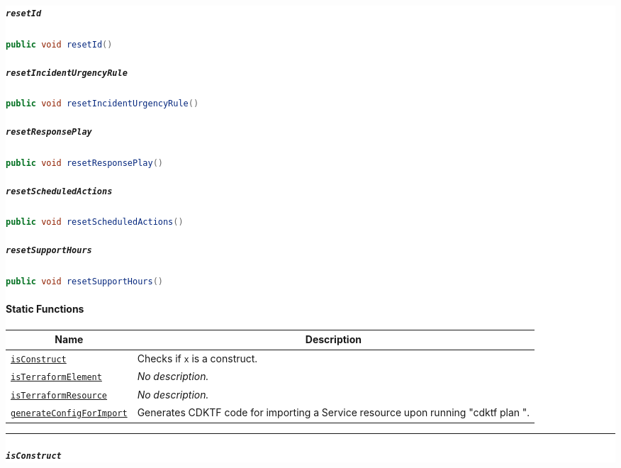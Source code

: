 ##### `resetId` <a name="resetId" id="@cdktf/provider-pagerduty.service.Service.resetId"></a>

```java
public void resetId()
```

##### `resetIncidentUrgencyRule` <a name="resetIncidentUrgencyRule" id="@cdktf/provider-pagerduty.service.Service.resetIncidentUrgencyRule"></a>

```java
public void resetIncidentUrgencyRule()
```

##### `resetResponsePlay` <a name="resetResponsePlay" id="@cdktf/provider-pagerduty.service.Service.resetResponsePlay"></a>

```java
public void resetResponsePlay()
```

##### `resetScheduledActions` <a name="resetScheduledActions" id="@cdktf/provider-pagerduty.service.Service.resetScheduledActions"></a>

```java
public void resetScheduledActions()
```

##### `resetSupportHours` <a name="resetSupportHours" id="@cdktf/provider-pagerduty.service.Service.resetSupportHours"></a>

```java
public void resetSupportHours()
```

#### Static Functions <a name="Static Functions" id="Static Functions"></a>

| **Name** | **Description** |
| --- | --- |
| <code><a href="#@cdktf/provider-pagerduty.service.Service.isConstruct">isConstruct</a></code> | Checks if `x` is a construct. |
| <code><a href="#@cdktf/provider-pagerduty.service.Service.isTerraformElement">isTerraformElement</a></code> | *No description.* |
| <code><a href="#@cdktf/provider-pagerduty.service.Service.isTerraformResource">isTerraformResource</a></code> | *No description.* |
| <code><a href="#@cdktf/provider-pagerduty.service.Service.generateConfigForImport">generateConfigForImport</a></code> | Generates CDKTF code for importing a Service resource upon running "cdktf plan <stack-name>". |

---

##### `isConstruct` <a name="isConstruct" id="@cdktf/provider-pagerduty.service.Service.isConstruct"></a>
